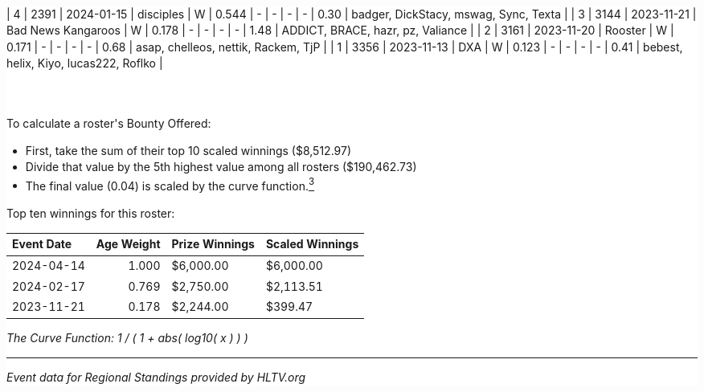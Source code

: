 |            4 |     2391 | 2024-01-15 | disciples          | W   | 0.544      | -            | -                | -                | -         |     0.30 | badger, DickStacy, mswag, Sync, Texta        |
|            3 |     3144 | 2023-11-21 | Bad News Kangaroos | W   | 0.178      | -            | -                | -                | -         |     1.48 | ADDICT, BRACE, hazr, pz, Valiance            |
|            2 |     3161 | 2023-11-20 | Rooster            | W   | 0.171      | -            | -                | -                | -         |     0.68 | asap, chelleos, nettik, Rackem, TjP          |
|            1 |     3356 | 2023-11-13 | DXA                | W   | 0.123      | -            | -                | -                | -         |     0.41 | bebest, helix, Kiyo, lucas222, Roflko        |

<br />
<span id="table2"></span><br />
To calculate a roster's Bounty Offered:<br />

- First, take the sum of their top 10 scaled winnings ($8,512.97)
- Divide that value by the 5th highest value among all rosters ($190,462.73)
- The final value (0.04) is scaled by the curve function.[<sup>3</sup>](#curveFunction)

Top ten winnings for this roster:<br />

| Event Date | Age Weight | Prize Winnings | Scaled Winnings |
| :- | -: | :- | :- |
| 2024-04-14 |      1.000 | $6,000.00      | $6,000.00       |
| 2024-02-17 |      0.769 | $2,750.00      | $2,113.51       |
| 2023-11-21 |      0.178 | $2,244.00      | $399.47         |


<span id="curveFunction"></span>_The Curve Function: 1 / ( 1 + abs( log10( x ) ) )_<br />

---
_Event data for Regional Standings provided by HLTV.org_<br />
